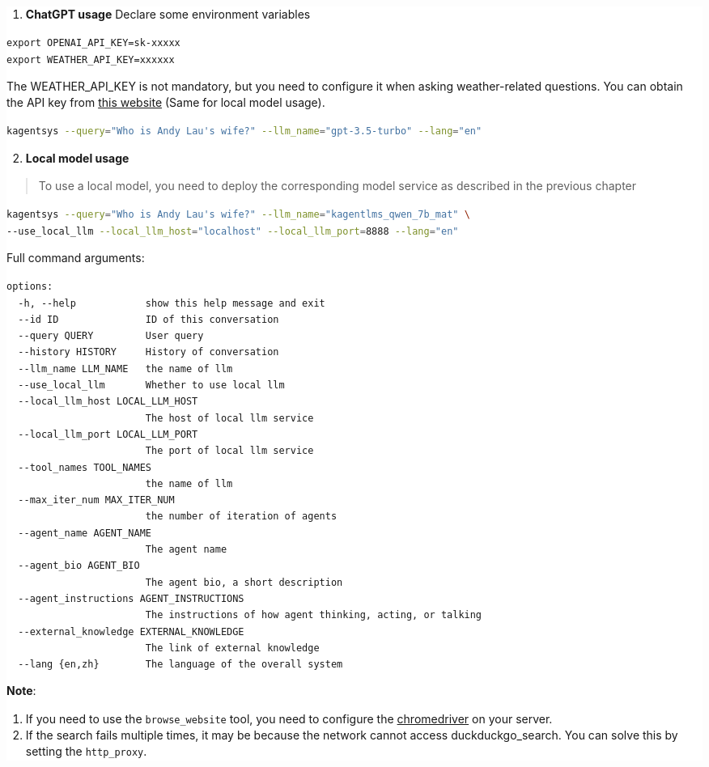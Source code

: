 1. **ChatGPT usage**
Declare some environment variables
```
export OPENAI_API_KEY=sk-xxxxx
export WEATHER_API_KEY=xxxxxx
```

The WEATHER_API_KEY is not mandatory, but you need to configure it when asking weather-related questions. You can obtain the API key from [this website](https://www.weatherapi.com/) (Same for local model usage).

```bash
kagentsys --query="Who is Andy Lau's wife?" --llm_name="gpt-3.5-turbo" --lang="en"
```

2. **Local model usage**
> To use a local model, you need to deploy the corresponding model service as described in the previous chapter
```bash
kagentsys --query="Who is Andy Lau's wife?" --llm_name="kagentlms_qwen_7b_mat" \
--use_local_llm --local_llm_host="localhost" --local_llm_port=8888 --lang="en"
```


Full command arguments:

```
options:
  -h, --help            show this help message and exit
  --id ID               ID of this conversation
  --query QUERY         User query
  --history HISTORY     History of conversation
  --llm_name LLM_NAME   the name of llm
  --use_local_llm       Whether to use local llm
  --local_llm_host LOCAL_LLM_HOST
                        The host of local llm service
  --local_llm_port LOCAL_LLM_PORT
                        The port of local llm service
  --tool_names TOOL_NAMES
                        the name of llm
  --max_iter_num MAX_ITER_NUM
                        the number of iteration of agents
  --agent_name AGENT_NAME
                        The agent name
  --agent_bio AGENT_BIO
                        The agent bio, a short description
  --agent_instructions AGENT_INSTRUCTIONS
                        The instructions of how agent thinking, acting, or talking
  --external_knowledge EXTERNAL_KNOWLEDGE
                        The link of external knowledge
  --lang {en,zh}        The language of the overall system
```

**Note**:
1. If you need to use the `browse_website` tool, you need to configure the [chromedriver](https://chromedriver.chromium.org/getting-started) on your server.
2. If the search fails multiple times, it may be because the network cannot access duckduckgo_search. You can solve this by setting the `http_proxy`.
